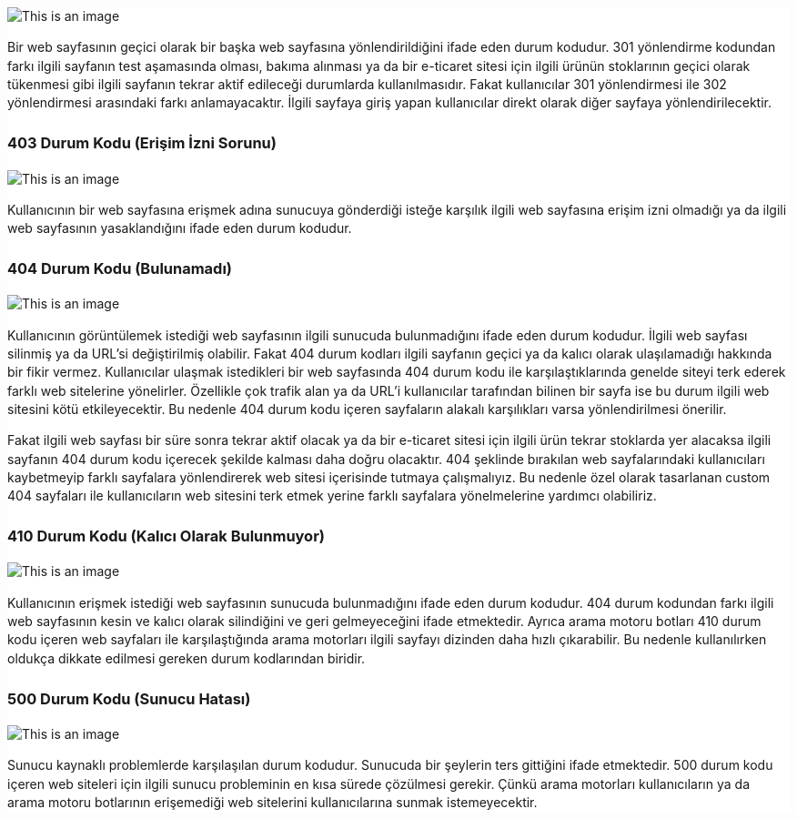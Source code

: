 ![This is an image](https://lh6.googleusercontent.com/YkNPa5247DAYmcnA8djAGb-NUjH5hezEEbtQXhU0L4dIYWhuP-m2Or8eIrGrSxQrOncKEw8pv7YoEVOMq8-7OaDCby02pN5G-cz3r7TGS1ovb1blz4K4I-cdnMhD5Lun5BgVg40v)

Bir web sayfasının geçici olarak bir başka web sayfasına yönlendirildiğini ifade eden durum kodudur. 301 yönlendirme kodundan farkı ilgili sayfanın test aşamasında olması, bakıma alınması ya da bir e-ticaret sitesi için ilgili ürünün stoklarının geçici olarak tükenmesi gibi ilgili sayfanın tekrar aktif edileceği durumlarda kullanılmasıdır. Fakat kullanıcılar 301 yönlendirmesi ile 302 yönlendirmesi arasındaki farkı anlamayacaktır. İlgili sayfaya giriş yapan kullanıcılar direkt olarak diğer sayfaya yönlendirilecektir.

### 403 Durum Kodu (Erişim İzni Sorunu)

![This is an image](https://i.insider.com/605a704f106eb50019d053e0?width=750&format=jpeg&auto=webp)

Kullanıcının bir web sayfasına erişmek adına sunucuya gönderdiği isteğe karşılık ilgili web sayfasına erişim izni olmadığı ya da ilgili web sayfasının yasaklandığını ifade eden durum kodudur.

### 404 Durum Kodu (Bulunamadı)

![This is an image](https://www.ticimax.com/Uploads/images/http-durum-kodlari-ve-anlamlari-404-05f776.jpg)

Kullanıcının görüntülemek istediği web sayfasının ilgili sunucuda bulunmadığını ifade eden durum kodudur. İlgili web sayfası silinmiş ya da URL’si değiştirilmiş olabilir. Fakat 404 durum kodları ilgili sayfanın geçici ya da kalıcı olarak ulaşılamadığı hakkında bir fikir vermez. Kullanıcılar ulaşmak istedikleri bir web sayfasında 404 durum kodu ile karşılaştıklarında genelde siteyi terk ederek farklı web sitelerine yönelirler. Özellikle çok trafik alan ya da URL’i kullanıcılar tarafından bilinen bir sayfa ise bu durum ilgili web sitesini kötü etkileyecektir. Bu nedenle 404 durum kodu içeren sayfaların alakalı karşılıkları varsa yönlendirilmesi önerilir.

Fakat ilgili web sayfası bir süre sonra tekrar aktif olacak ya da bir e-ticaret sitesi için ilgili ürün tekrar stoklarda yer alacaksa ilgili sayfanın 404 durum kodu içerecek şekilde kalması daha doğru olacaktır. 404 şeklinde bırakılan web sayfalarındaki kullanıcıları kaybetmeyip farklı sayfalara yönlendirerek web sitesi içerisinde tutmaya çalışmalıyız. Bu nedenle özel olarak tasarlanan custom 404 sayfaları ile kullanıcıların web sitesini terk etmek yerine farklı sayfalara yönelmelerine yardımcı olabiliriz.

### 410 Durum Kodu (Kalıcı Olarak Bulunmuyor)

![This is an image](https://i.ytimg.com/vi/JqLz0ULmGUY/maxresdefault.jpg)

Kullanıcının erişmek istediği web sayfasının sunucuda bulunmadığını ifade eden durum kodudur. 404 durum kodundan farkı ilgili web sayfasının kesin ve kalıcı olarak silindiğini ve geri gelmeyeceğini ifade etmektedir. Ayrıca arama motoru botları 410 durum kodu içeren web sayfaları ile karşılaştığında arama motorları ilgili sayfayı dizinden daha hızlı çıkarabilir. Bu nedenle kullanılırken oldukça dikkate edilmesi gereken durum kodlarından biridir.

### 500 Durum Kodu (Sunucu Hatası)

![This is an image](https://www.e-ticaretsitesi.com/wp-content/uploads/2022/08/http-500-hata-kodu.jpg)

Sunucu kaynaklı problemlerde karşılaşılan durum kodudur. Sunucuda bir şeylerin ters gittiğini ifade etmektedir. 500 durum kodu içeren web siteleri için ilgili sunucu probleminin en kısa sürede çözülmesi gerekir. Çünkü arama motorları kullanıcıların ya da arama motoru botlarının erişemediği web sitelerini kullanıcılarına sunmak istemeyecektir.
